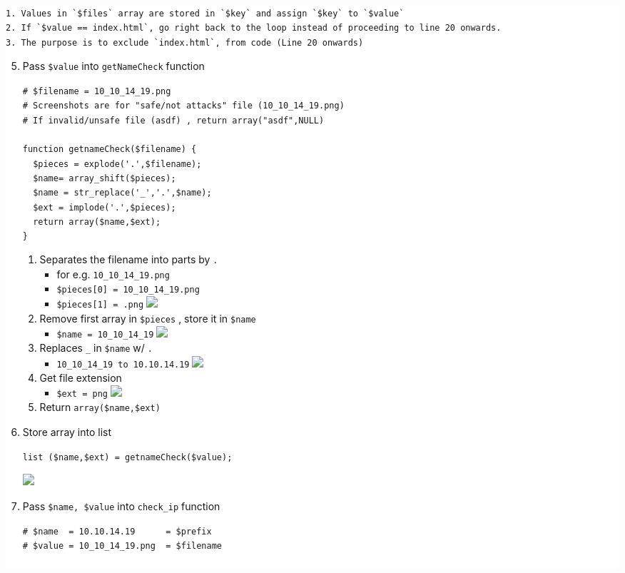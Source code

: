 	1. Values in `$files` array are stored in `$key` and assign `$key` to `$value`
	2. If `$value == index.html`, go right back to the loop instead of proceeding to line 20 onwards.
	3. The purpose is to exclude `index.html`, from code (Line 20 onwards) 
5. Pass `$value` into `getNameCheck` function

	```
	# $filename = 10_10_14_19.png
	# Screenshots are for "safe/not attacks" file (10_10_14_19.png)
	# If invalid/unsafe file (asdf) , return array("asdf",NULL)

	function getnameCheck($filename) {
	  $pieces = explode('.',$filename);
	  $name= array_shift($pieces);
	  $name = str_replace('_','.',$name);
	  $ext = implode('.',$pieces);
	  return array($name,$ext);
	}
	```

	1. Separates the filename into parts by `.`
		- for e.g. `10_10_14_19.png`
		- `$pieces[0] = 10_10_14_19.png`
		- `$pieces[1] = .png`
			![](Pasted%20image%2020220913033835.png)
	2. Remove first array in `$pieces` , store it in `$name`
		- `$name = 10_10_14_19`
		![](Pasted%20image%2020220913034200.png)
	3. Replaces `_` in `$name` w/ `.` 
		- `10_10_14_19 to 10.10.14.19`
		![](Pasted%20image%2020220913033458.png)
	4. Get file extension
		- `$ext = png`
		![](Pasted%20image%2020220913034649.png)
	5. Return `array($name,$ext)`
6. Store array into list

	```
	list ($name,$ext) = getnameCheck($value);	
	```

	![](Pasted%20image%2020220913041721.png)

7. Pass `$name, $value` into `check_ip` function

	```
	# $name  = 10.10.14.19      = $prefix
	# $value = 10_10_14_19.png  = $filename
	